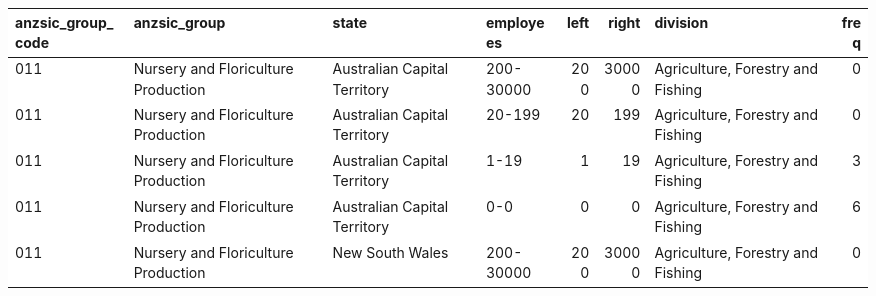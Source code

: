 <table class="table table-striped" style="margin-left: auto; margin-right: auto;">
 <thead>
  <tr>
   <th style="text-align:left;"> anzsic_group_code </th>
   <th style="text-align:left;"> anzsic_group </th>
   <th style="text-align:left;"> state </th>
   <th style="text-align:left;"> employees </th>
   <th style="text-align:right;"> left </th>
   <th style="text-align:right;"> right </th>
   <th style="text-align:left;"> division </th>
   <th style="text-align:right;"> freq </th>
  </tr>
 </thead>
<tbody>
  <tr>
   <td style="text-align:left;"> 011 </td>
   <td style="text-align:left;"> Nursery and Floriculture Production </td>
   <td style="text-align:left;"> Australian Capital Territory </td>
   <td style="text-align:left;"> 200-30000 </td>
   <td style="text-align:right;"> 200 </td>
   <td style="text-align:right;"> 30000 </td>
   <td style="text-align:left;"> Agriculture, Forestry and Fishing </td>
   <td style="text-align:right;"> 0 </td>
  </tr>
  <tr>
   <td style="text-align:left;"> 011 </td>
   <td style="text-align:left;"> Nursery and Floriculture Production </td>
   <td style="text-align:left;"> Australian Capital Territory </td>
   <td style="text-align:left;"> 20-199 </td>
   <td style="text-align:right;"> 20 </td>
   <td style="text-align:right;"> 199 </td>
   <td style="text-align:left;"> Agriculture, Forestry and Fishing </td>
   <td style="text-align:right;"> 0 </td>
  </tr>
  <tr>
   <td style="text-align:left;"> 011 </td>
   <td style="text-align:left;"> Nursery and Floriculture Production </td>
   <td style="text-align:left;"> Australian Capital Territory </td>
   <td style="text-align:left;"> 1-19 </td>
   <td style="text-align:right;"> 1 </td>
   <td style="text-align:right;"> 19 </td>
   <td style="text-align:left;"> Agriculture, Forestry and Fishing </td>
   <td style="text-align:right;"> 3 </td>
  </tr>
  <tr>
   <td style="text-align:left;"> 011 </td>
   <td style="text-align:left;"> Nursery and Floriculture Production </td>
   <td style="text-align:left;"> Australian Capital Territory </td>
   <td style="text-align:left;"> 0-0 </td>
   <td style="text-align:right;"> 0 </td>
   <td style="text-align:right;"> 0 </td>
   <td style="text-align:left;"> Agriculture, Forestry and Fishing </td>
   <td style="text-align:right;"> 6 </td>
  </tr>
  <tr>
   <td style="text-align:left;"> 011 </td>
   <td style="text-align:left;"> Nursery and Floriculture Production </td>
   <td style="text-align:left;"> New South Wales </td>
   <td style="text-align:left;"> 200-30000 </td>
   <td style="text-align:right;"> 200 </td>
   <td style="text-align:right;"> 30000 </td>
   <td style="text-align:left;"> Agriculture, Forestry and Fishing </td>
   <td style="text-align:right;"> 0 </td>
  </tr>